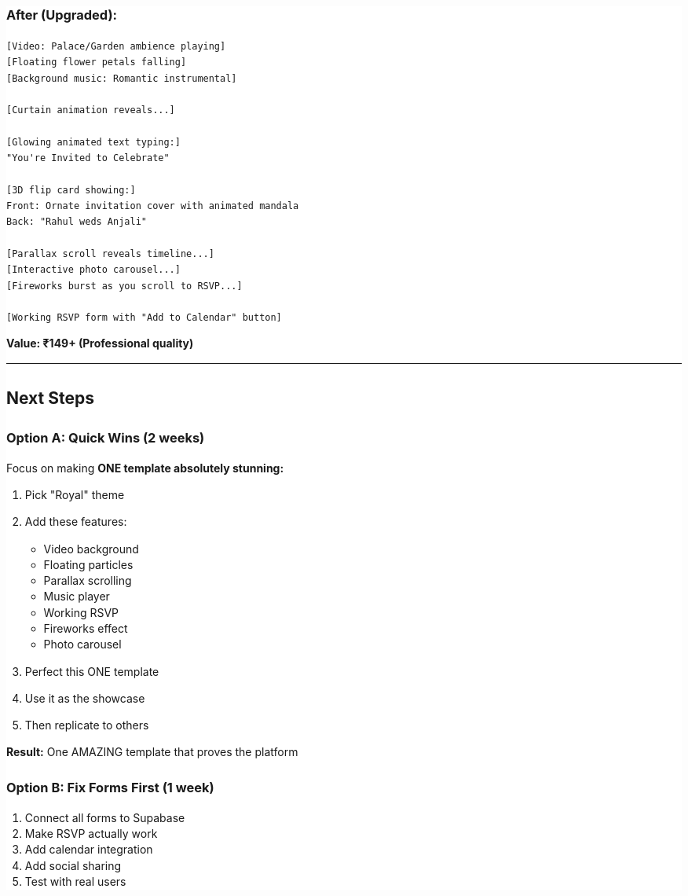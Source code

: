 ### **After (Upgraded):**
```
[Video: Palace/Garden ambience playing]
[Floating flower petals falling]
[Background music: Romantic instrumental]

[Curtain animation reveals...]

[Glowing animated text typing:]
"You're Invited to Celebrate"

[3D flip card showing:]
Front: Ornate invitation cover with animated mandala
Back: "Rahul weds Anjali"

[Parallax scroll reveals timeline...]
[Interactive photo carousel...]
[Fireworks burst as you scroll to RSVP...]

[Working RSVP form with "Add to Calendar" button]
```
**Value: ₹149+ (Professional quality)**

---

## Next Steps

### **Option A: Quick Wins (2 weeks)**

Focus on making **ONE template absolutely stunning:**

1. Pick "Royal" theme
2. Add these features:
   - Video background
   - Floating particles
   - Parallax scrolling
   - Music player
   - Working RSVP
   - Fireworks effect
   - Photo carousel
   
3. Perfect this ONE template
4. Use it as the showcase
5. Then replicate to others

**Result:** One AMAZING template that proves the platform

### **Option B: Fix Forms First (1 week)**

1. Connect all forms to Supabase
2. Make RSVP actually work
3. Add calendar integration
4. Add social sharing
5. Test with real users
